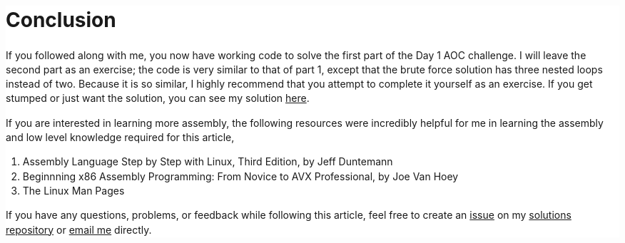 # Conclusion

If you followed along with me, you now have working code to solve the first part
of the Day 1 AOC challenge. I will leave the second part as an exercise; the code
is very similar to that of part 1, except that the brute force solution has three
nested loops instead of two. Because it is so similar, I highly recommend that you
attempt to complete it yourself as an exercise. If you get stumped or just want the
solution, you can see my solution [here](https://github.com/alidiusk/aoc2020-asm/blob/master/day01/soln.asm).

If you are interested in learning more assembly, the following resources were
incredibly helpful for me in learning the assembly and low level knowledge
required for this article,
1. Assembly Language Step by Step with Linux, Third Edition, by Jeff Duntemann
2. Beginnning x86 Assembly Programming: From Novice to AVX Professional, by
Joe Van Hoey
3. The Linux Man Pages

If you have any questions, problems, or feedback while following this
article, feel free to create an  [issue](https://github.com/alidiusk/aoc2020-asm/issues)
on my [solutions repository](https://github.com/alidiusk/aoc2020-asm) or
[email me](emailto:liamowoodward@gmail.com) directly.
